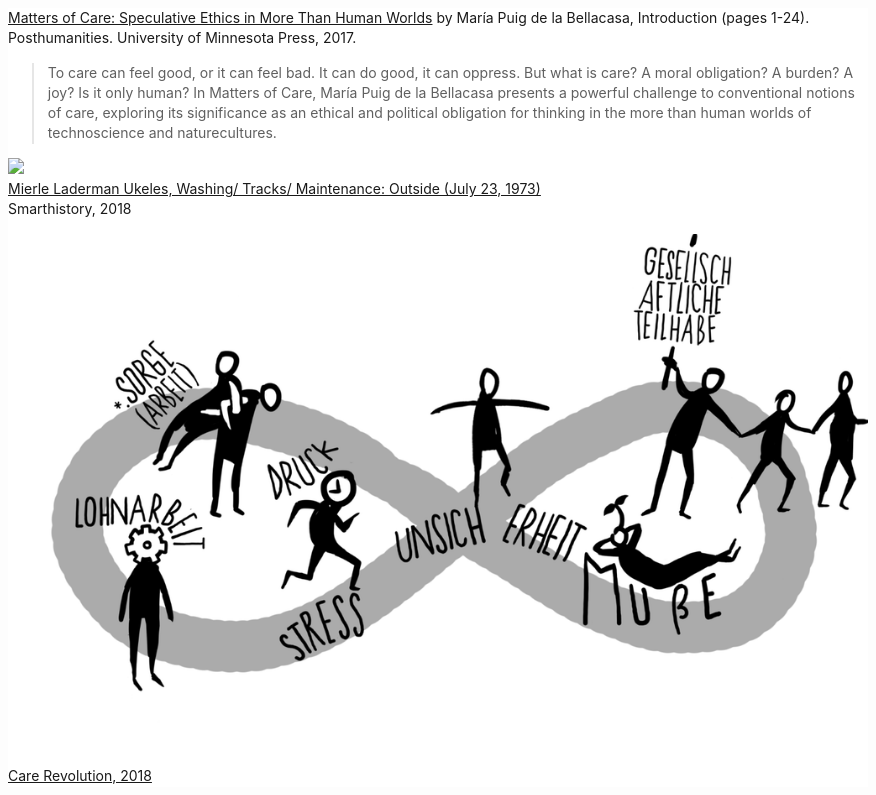 
[Matters of Care: Speculative Ethics in More Than Human Worlds](https://syllabus.pirate.care/library/Maria%20Puig%20de%20La%20Bellacasa/Matters%20of%20Care%20(171)/Matters%20of%20Care%20-%20Maria%20Puig%20de%20La%20Bellacasa.pdf) by María Puig de la Bellacasa, Introduction (pages 1-24). Posthumanities. University of Minnesota Press, 2017.

> To care can feel good, or it can feel bad. It can do good, it can oppress. But what is care? A moral obligation? A burden? A joy? Is it only human? In Matters of Care, María Puig de la Bellacasa presents a powerful challenge to conventional notions of care, exploring its significance as an ethical and political obligation for thinking in the more than human worlds of technoscience and naturecultures.


![](https://img.youtube.com/vi/WIhf3UBNTlA/0.jpg)  \
[Mierle Laderman Ukeles, Washing/ Tracks/ Maintenance: Outside (July 23, 1973)](https://www.youtube.com/watch?v=WIhf3UBNTlA)  \
Smarthistory, 2018


![](assets/images/carevolution.png)  \
[Care Revolution, 2018](https://care-revolution.org)  

